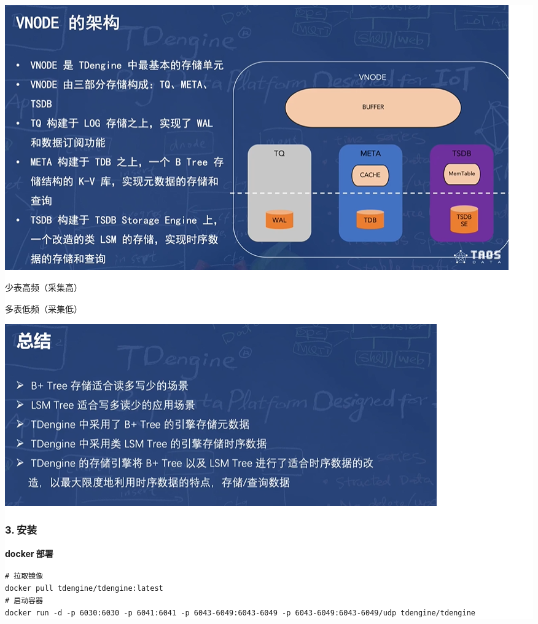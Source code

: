 ![image-20231113104801407](pic/image-20231113104801407.png)

少表高频（采集高）

多表低频（采集低）

![image-20231113105629957](pic/image-20231113105629957.png)

### 3. 安装

**docker 部署**

```
# 拉取镜像
docker pull tdengine/tdengine:latest
# 启动容器
docker run -d -p 6030:6030 -p 6041:6041 -p 6043-6049:6043-6049 -p 6043-6049:6043-6049/udp tdengine/tdengine
```
